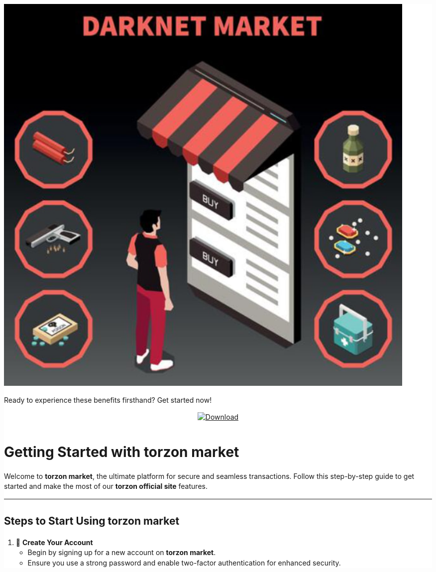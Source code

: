 <img src='assets/images/shop/images/torzon/7.jpg' alt='Images' width='800'/>

</div>

Ready to experience these benefits firsthand? Get started now! <div align='center'>

<a href='https://torcat.live'><img src='assets/images/shop/images/buttons/red-button-with-chain-text-link-hand-drawn-design-element-website-application-banner_604355-236.avif' alt='Download' width='200'/></a>

</div>

# Getting Started with **torzon market**

Welcome to **torzon market**, the ultimate platform for secure and seamless transactions. Follow this step-by-step guide to get started and make the most of our **torzon official site** features.

---

## Steps to Start Using **torzon market**

1. 🌟 **Create Your Account**
   - Begin by signing up for a new account on **torzon market**.
   - Ensure you use a strong password and enable two-factor authentication for enhanced security.
